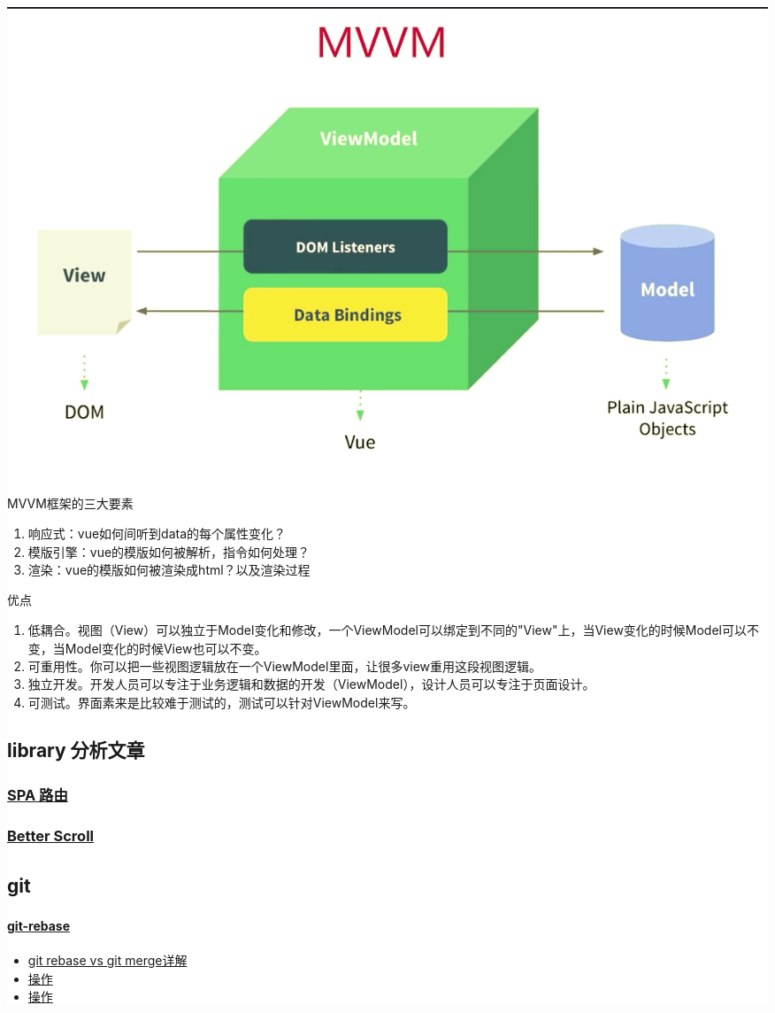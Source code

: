 ![](./image/mvvm.png)

MVVM框架的三大要素
1. 响应式：vue如何间听到data的每个属性变化？
2. 模版引擎：vue的模版如何被解析，指令如何处理？
3. 渲染：vue的模版如何被渲染成html？以及渲染过程

优点

1. 低耦合。视图（View）可以独立于Model变化和修改，一个ViewModel可以绑定到不同的"View"上，当View变化的时候Model可以不变，当Model变化的时候View也可以不变。
2. 可重用性。你可以把一些视图逻辑放在一个ViewModel里面，让很多view重用这段视图逻辑。
3. 独立开发。开发人员可以专注于业务逻辑和数据的开发（ViewModel），设计人员可以专注于页面设计。
4. 可测试。界面素来是比较难于测试的，测试可以针对ViewModel来写。

## library 分析文章
### [SPA 路由](https://juejin.im/post/6895882310458343431)

### [Better Scroll](https://juejin.im/post/6876943860988772360)

## git
#### [git-rebase](https://www.jianshu.com/p/6960811ac89c)
- [git rebase vs git merge详解](https://www.cnblogs.com/kidsitcn/p/5339382.html)
- [操作](https://juejin.cn/post/6933956481423245326)
- [操作](https://juejin.cn/post/6844904132415848456)
